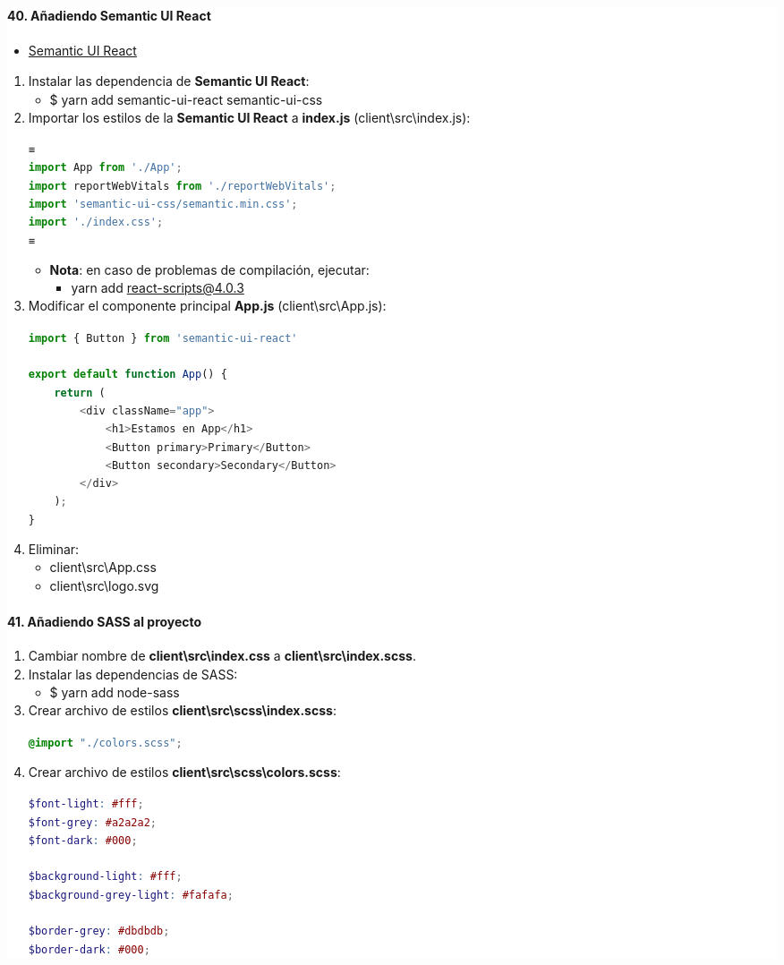 #### 40. Añadiendo Semantic UI React
+ [Semantic UI React](https://react.semantic-ui.com)
1. Instalar las dependencia de **Semantic UI React**:
    + $ yarn add semantic-ui-react semantic-ui-css
2. Importar los estilos de la **Semantic UI React** a **index.js** (client\src\index.js):
    ```js
    ≡
    import App from './App';
    import reportWebVitals from './reportWebVitals';
    import 'semantic-ui-css/semantic.min.css';
    import './index.css';
    ≡
    ```
    + **Nota**: en caso de problemas de compilación, ejecutar:
        + yarn add react-scripts@4.0.3
3. Modificar el componente principal **App.js** (client\src\App.js):
    ```js
    import { Button } from 'semantic-ui-react'

    export default function App() {
        return (
            <div className="app">
                <h1>Estamos en App</h1>
                <Button primary>Primary</Button>
                <Button secondary>Secondary</Button>
            </div>
        );
    }
    ```
4. Eliminar:
    + client\src\App.css
    + client\src\logo.svg

#### 41. Añadiendo SASS al proyecto
1. Cambiar nombre de **client\src\index.css** a **client\src\index.scss**.
2. Instalar las dependencias de SASS:
    + $ yarn add node-sass
3. Crear archivo de estilos **client\src\scss\index.scss**:
    ```scss
    @import "./colors.scss";
    ```
4. Crear archivo de estilos **client\src\scss\colors.scss**:
    ```scss
    $font-light: #fff;
    $font-grey: #a2a2a2;
    $font-dark: #000;

    $background-light: #fff;
    $background-grey-light: #fafafa;

    $border-grey: #dbdbdb;
    $border-dark: #000;
